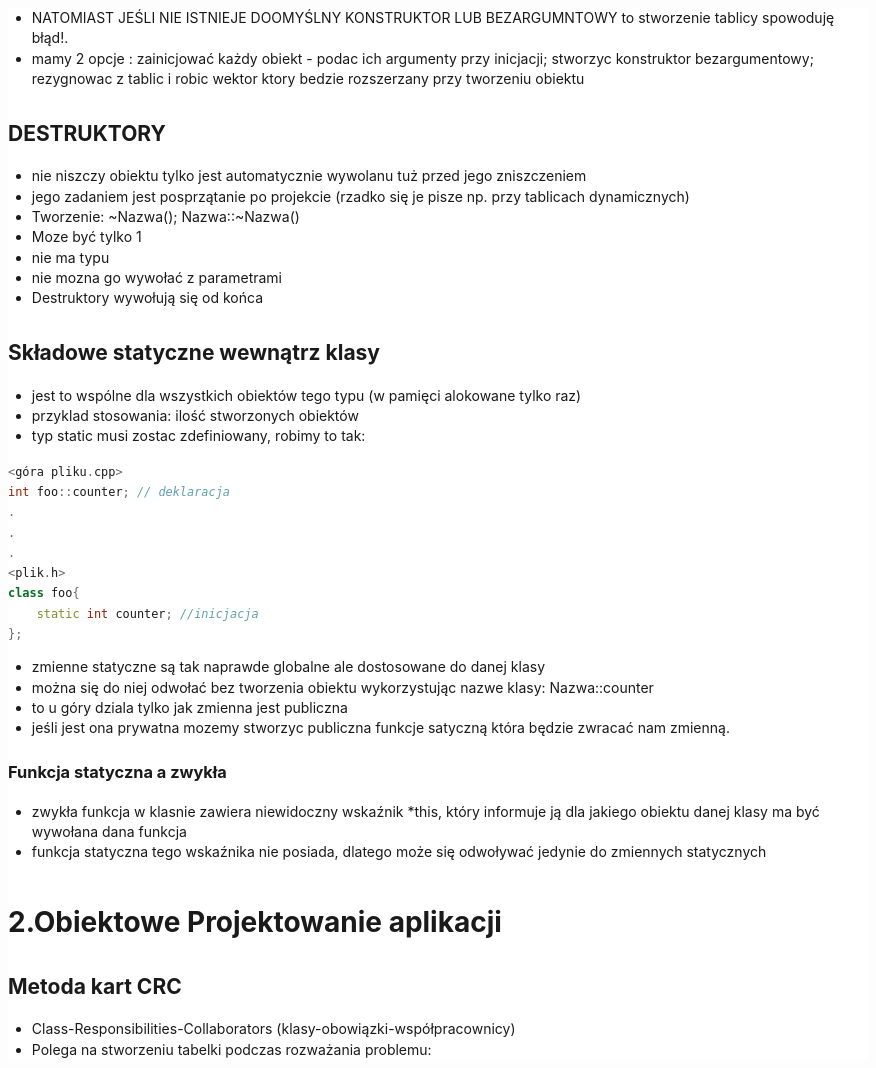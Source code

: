 - NATOMIAST JEŚLI NIE ISTNIEJE DOOMYŚLNY KONSTRUKTOR LUB BEZARGUMNTOWY to stworzenie tablicy spowoduję błąd!.
- mamy 2 opcje : zainicjować każdy obiekt - podac ich argumenty przy inicjacji; stworzyc konstruktor bezargumentowy; rezygnowac z tablic i robic wektor ktory bedzie rozszerzany przy tworzeniu obiektu

## DESTRUKTORY

- nie niszczy obiektu tylko jest automatycznie wywolanu tuż przed jego zniszczeniem
- jego zadaniem jest posprzątanie po projekcie (rzadko się je pisze np. przy tablicach dynamicznych)
- Tworzenie: ~Nazwa(); Nazwa::~Nazwa()
- Moze być tylko 1
- nie ma typu
- nie mozna go wywołać z parametrami 
- Destruktory wywołują się od końca 

## Składowe statyczne wewnątrz klasy

- jest to wspólne dla wszystkich obiektów tego typu (w pamięci alokowane tylko raz)
- przyklad stosowania: ilość stworzonych obiektów
- typ static  musi zostac zdefiniowany, robimy to tak:
````c++
<góra pliku.cpp>
int foo::counter; // deklaracja
.
.
.
<plik.h>
class foo{
    static int counter; //inicjacja
};
````
- zmienne statyczne są tak naprawde globalne ale dostosowane do danej klasy
- można się do niej odwołać bez tworzenia obiektu wykorzystując nazwe klasy: Nazwa::counter
- to u góry dziala tylko jak zmienna jest publiczna
- jeśli jest ona prywatna mozemy stworzyc publiczna funkcje satyczną która będzie zwracać nam zmienną.

### Funkcja statyczna a zwykła

- zwykła funkcja w klasnie zawiera niewidoczny wskaźnik *this, który informuje ją dla jakiego obiektu danej klasy ma być wywołana dana funkcja
- funkcja statyczna tego wskaźnika nie posiada, dlatego może się odwoływać jedynie do zmiennych statycznych

# 2.Obiektowe Projektowanie aplikacji

## Metoda kart CRC

- Class-Responsibilities-Collaborators (klasy-obowiązki-współpracownicy)
- Polega na stworzeniu tabelki podczas rozważania problemu:
